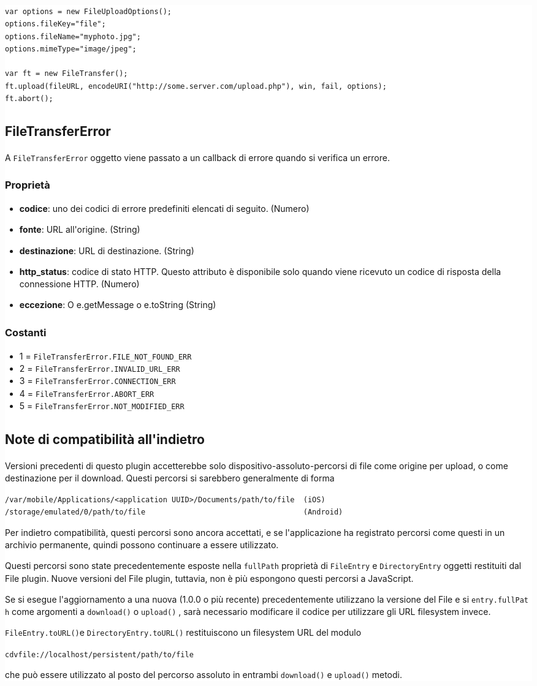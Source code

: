     var options = new FileUploadOptions();
    options.fileKey="file";
    options.fileName="myphoto.jpg";
    options.mimeType="image/jpeg";
    
    var ft = new FileTransfer();
    ft.upload(fileURL, encodeURI("http://some.server.com/upload.php"), win, fail, options);
    ft.abort();
    

## FileTransferError

A `FileTransferError` oggetto viene passato a un callback di errore quando si verifica un errore.

### Proprietà

*   **codice**: uno dei codici di errore predefiniti elencati di seguito. (Numero)

*   **fonte**: URL all'origine. (String)

*   **destinazione**: URL di destinazione. (String)

*   **http_status**: codice di stato HTTP. Questo attributo è disponibile solo quando viene ricevuto un codice di risposta della connessione HTTP. (Numero)

*   **eccezione**: O e.getMessage o e.toString (String)

### Costanti

*   1 = `FileTransferError.FILE_NOT_FOUND_ERR`
*   2 = `FileTransferError.INVALID_URL_ERR`
*   3 = `FileTransferError.CONNECTION_ERR`
*   4 = `FileTransferError.ABORT_ERR`
*   5 = `FileTransferError.NOT_MODIFIED_ERR`

## Note di compatibilità all'indietro

Versioni precedenti di questo plugin accetterebbe solo dispositivo-assoluto-percorsi di file come origine per upload, o come destinazione per il download. Questi percorsi si sarebbero generalmente di forma

    /var/mobile/Applications/<application UUID>/Documents/path/to/file  (iOS)
    /storage/emulated/0/path/to/file                                    (Android)
    

Per indietro compatibilità, questi percorsi sono ancora accettati, e se l'applicazione ha registrato percorsi come questi in un archivio permanente, quindi possono continuare a essere utilizzato.

Questi percorsi sono state precedentemente esposte nella `fullPath` proprietà di `FileEntry` e `DirectoryEntry` oggetti restituiti dal File plugin. Nuove versioni del File plugin, tuttavia, non è più espongono questi percorsi a JavaScript.

Se si esegue l'aggiornamento a una nuova (1.0.0 o più recente) precedentemente utilizzano la versione del File e si `entry.fullPath` come argomenti a `download()` o `upload()` , sarà necessario modificare il codice per utilizzare gli URL filesystem invece.

`FileEntry.toURL()`e `DirectoryEntry.toURL()` restituiscono un filesystem URL del modulo

    cdvfile://localhost/persistent/path/to/file
    

che può essere utilizzato al posto del percorso assoluto in entrambi `download()` e `upload()` metodi.

